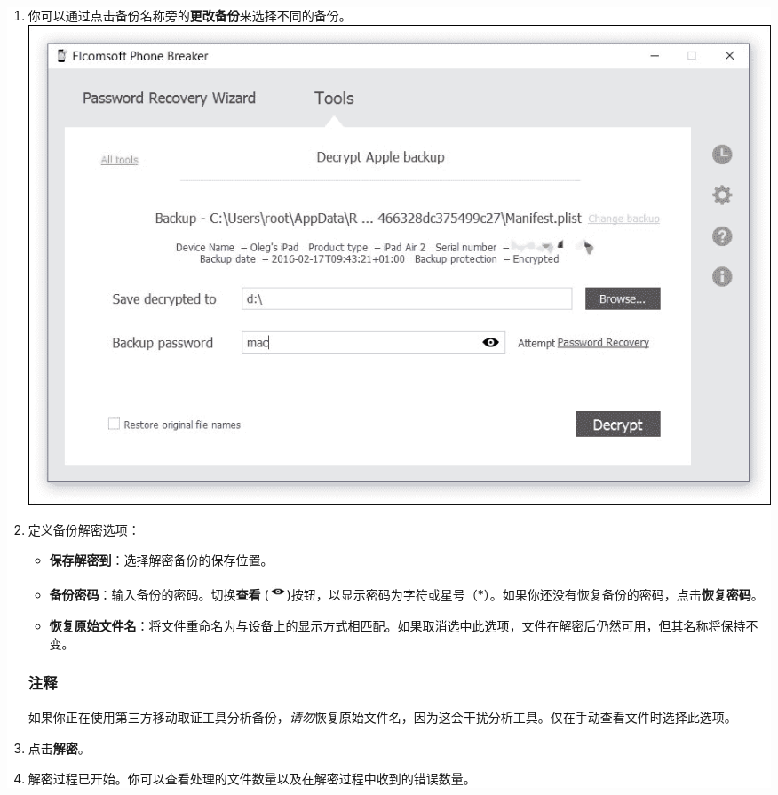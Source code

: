 1.  你可以通过点击备份名称旁的**更改备份**来选择不同的备份。![解密备份](img/0107.jpeg)

1.  定义备份解密选项：

    +   **保存解密到**：选择解密备份的保存位置。

    +   **备份密码**：输入备份的密码。切换**查看** (![解密备份](img/0108.jpeg))按钮，以显示密码为字符或星号（*）。如果你还没有恢复备份的密码，点击**恢复密码**。

    +   **恢复原始文件名**：将文件重命名为与设备上的显示方式相匹配。如果取消选中此选项，文件在解密后仍然可用，但其名称将保持不变。

    ### 注释

    如果你正在使用第三方移动取证工具分析备份，*请勿*恢复原始文件名，因为这会干扰分析工具。仅在手动查看文件时选择此选项。

1.  点击**解密**。

1.  解密过程已开始。你可以查看处理的文件数量以及在解密过程中收到的错误数量。
